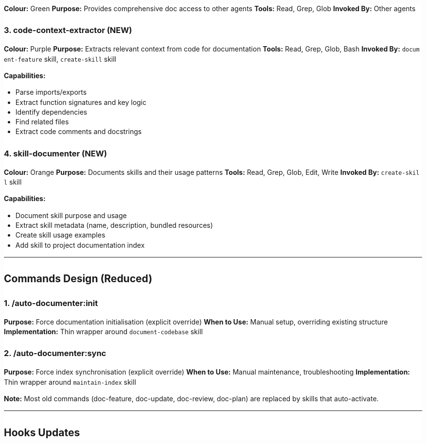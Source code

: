**Colour:** Green
**Purpose:** Provides comprehensive doc access to other agents
**Tools:** Read, Grep, Glob
**Invoked By:** Other agents

### 3. code-context-extractor (NEW)

**Colour:** Purple
**Purpose:** Extracts relevant context from code for documentation
**Tools:** Read, Grep, Glob, Bash
**Invoked By:** `document-feature` skill, `create-skill` skill

**Capabilities:**
- Parse imports/exports
- Extract function signatures and key logic
- Identify dependencies
- Find related files
- Extract code comments and docstrings

### 4. skill-documenter (NEW)

**Colour:** Orange
**Purpose:** Documents skills and their usage patterns
**Tools:** Read, Grep, Glob, Edit, Write
**Invoked By:** `create-skill` skill

**Capabilities:**
- Document skill purpose and usage
- Extract skill metadata (name, description, bundled resources)
- Create skill usage examples
- Add skill to project documentation index

---

## Commands Design (Reduced)

### 1. /auto-documenter:init

**Purpose:** Force documentation initialisation (explicit override)
**When to Use:** Manual setup, overriding existing structure
**Implementation:** Thin wrapper around `document-codebase` skill

### 2. /auto-documenter:sync

**Purpose:** Force index synchronisation (explicit override)
**When to Use:** Manual maintenance, troubleshooting
**Implementation:** Thin wrapper around `maintain-index` skill

**Note:** Most old commands (doc-feature, doc-update, doc-review, doc-plan) are replaced by skills that auto-activate.

---

## Hooks Updates
